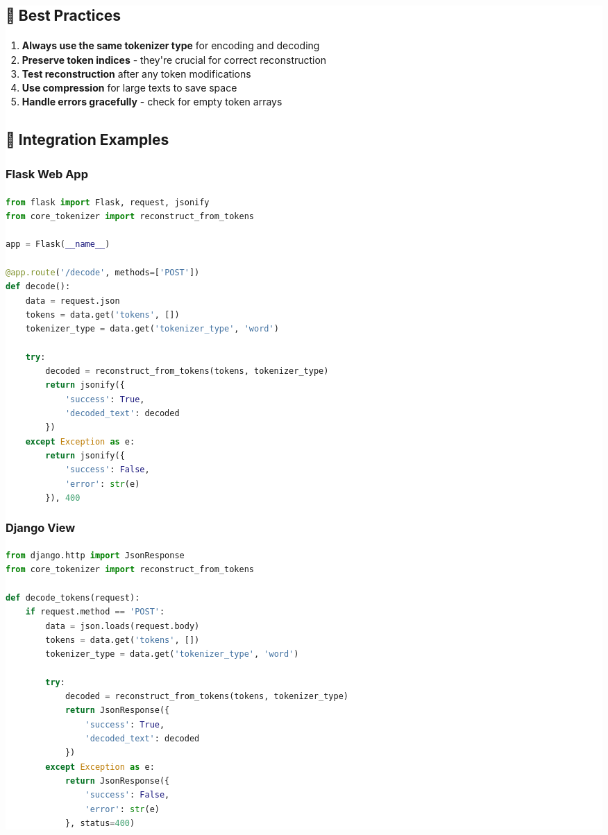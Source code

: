 ## 🎯 Best Practices

1. **Always use the same tokenizer type** for encoding and decoding
2. **Preserve token indices** - they're crucial for correct reconstruction
3. **Test reconstruction** after any token modifications
4. **Use compression** for large texts to save space
5. **Handle errors gracefully** - check for empty token arrays

## 🔗 Integration Examples

### **Flask Web App**

```python
from flask import Flask, request, jsonify
from core_tokenizer import reconstruct_from_tokens

app = Flask(__name__)

@app.route('/decode', methods=['POST'])
def decode():
    data = request.json
    tokens = data.get('tokens', [])
    tokenizer_type = data.get('tokenizer_type', 'word')
    
    try:
        decoded = reconstruct_from_tokens(tokens, tokenizer_type)
        return jsonify({
            'success': True,
            'decoded_text': decoded
        })
    except Exception as e:
        return jsonify({
            'success': False,
            'error': str(e)
        }), 400
```

### **Django View**

```python
from django.http import JsonResponse
from core_tokenizer import reconstruct_from_tokens

def decode_tokens(request):
    if request.method == 'POST':
        data = json.loads(request.body)
        tokens = data.get('tokens', [])
        tokenizer_type = data.get('tokenizer_type', 'word')
        
        try:
            decoded = reconstruct_from_tokens(tokens, tokenizer_type)
            return JsonResponse({
                'success': True,
                'decoded_text': decoded
            })
        except Exception as e:
            return JsonResponse({
                'success': False,
                'error': str(e)
            }, status=400)
```
